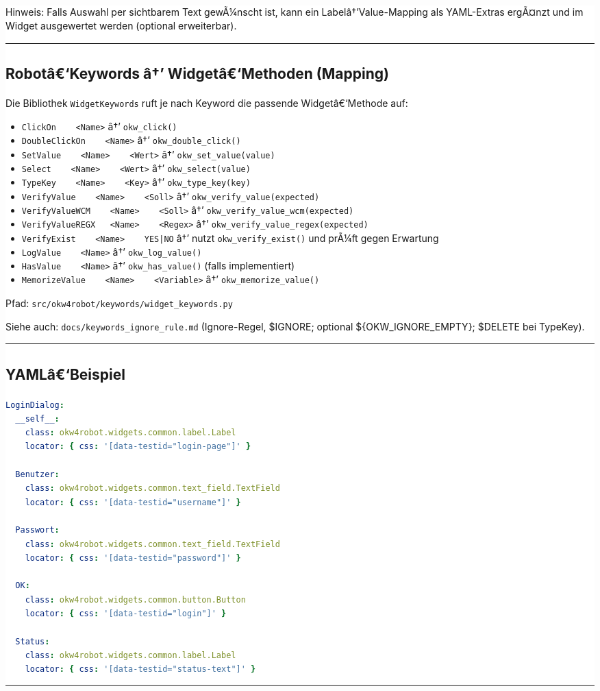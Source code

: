 Hinweis: Falls Auswahl per sichtbarem Text gewÃ¼nscht ist, kann ein Labelâ†’Value-Mapping als YAML-Extras ergÃ¤nzt und im Widget ausgewertet werden (optional erweiterbar).

---

## Robotâ€‘Keywords â†’ Widgetâ€‘Methoden (Mapping)
Die Bibliothek `WidgetKeywords` ruft je nach Keyword die passende Widgetâ€‘Methode auf:

- `ClickOn    <Name>` â†’ `okw_click()`
- `DoubleClickOn    <Name>` â†’ `okw_double_click()`
- `SetValue    <Name>    <Wert>` â†’ `okw_set_value(value)`
- `Select    <Name>    <Wert>` â†’ `okw_select(value)`
- `TypeKey    <Name>    <Key>` â†’ `okw_type_key(key)`
- `VerifyValue    <Name>    <Soll>` â†’ `okw_verify_value(expected)`
- `VerifyValueWCM    <Name>    <Soll>` â†’ `okw_verify_value_wcm(expected)`
- `VerifyValueREGX   <Name>    <Regex>` â†’ `okw_verify_value_regex(expected)`
- `VerifyExist    <Name>    YES|NO` â†’ nutzt `okw_verify_exist()` und prÃ¼ft gegen Erwartung
- `LogValue    <Name>` â†’ `okw_log_value()`
- `HasValue    <Name>` â†’ `okw_has_value()` (falls implementiert)
- `MemorizeValue    <Name>    <Variable>` â†’ `okw_memorize_value()`

Pfad: `src/okw4robot/keywords/widget_keywords.py`

Siehe auch: `docs/keywords_ignore_rule.md` (Ignore-Regel, $IGNORE; optional ${OKW_IGNORE_EMPTY}; $DELETE bei TypeKey).

---

## YAMLâ€‘Beispiel

```yaml
LoginDialog:
  __self__:
    class: okw4robot.widgets.common.label.Label
    locator: { css: '[data-testid="login-page"]' }

  Benutzer:
    class: okw4robot.widgets.common.text_field.TextField
    locator: { css: '[data-testid="username"]' }

  Passwort:
    class: okw4robot.widgets.common.text_field.TextField
    locator: { css: '[data-testid="password"]' }

  OK:
    class: okw4robot.widgets.common.button.Button
    locator: { css: '[data-testid="login"]' }

  Status:
    class: okw4robot.widgets.common.label.Label
    locator: { css: '[data-testid="status-text"]' }
```

---